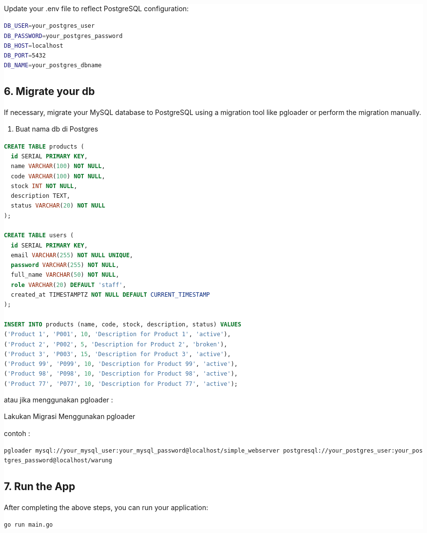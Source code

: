 Update your .env file to reflect PostgreSQL configuration:

```bash
DB_USER=your_postgres_user
DB_PASSWORD=your_postgres_password
DB_HOST=localhost
DB_PORT=5432
DB_NAME=your_postgres_dbname
```




## 6. Migrate your db

If necessary, migrate your MySQL database to PostgreSQL using a migration tool like pgloader or perform the migration manually.

1. Buat nama db di Postgres 

```sql
CREATE TABLE products (
  id SERIAL PRIMARY KEY,
  name VARCHAR(100) NOT NULL,
  code VARCHAR(100) NOT NULL,
  stock INT NOT NULL,
  description TEXT,
  status VARCHAR(20) NOT NULL
);

CREATE TABLE users (
  id SERIAL PRIMARY KEY,
  email VARCHAR(255) NOT NULL UNIQUE,
  password VARCHAR(255) NOT NULL,
  full_name VARCHAR(50) NOT NULL,
  role VARCHAR(20) DEFAULT 'staff',
  created_at TIMESTAMPTZ NOT NULL DEFAULT CURRENT_TIMESTAMP
);

INSERT INTO products (name, code, stock, description, status) VALUES
('Product 1', 'P001', 10, 'Description for Product 1', 'active'),
('Product 2', 'P002', 5, 'Description for Product 2', 'broken'),
('Product 3', 'P003', 15, 'Description for Product 3', 'active'),
('Product 99', 'P099', 10, 'Description for Product 99', 'active'),
('Product 98', 'P098', 10, 'Description for Product 98', 'active'),
('Product 77', 'P077', 10, 'Description for Product 77', 'active');
```

atau jika menggunakan pgloader : 

Lakukan Migrasi Menggunakan pgloader 

contoh : 
```bash
pgloader mysql://your_mysql_user:your_mysql_password@localhost/simple_webserver postgresql://your_postgres_user:your_postgres_password@localhost/warung
```



## 7. Run the App

After completing the above steps, you can run your application:

```bash
go run main.go
```